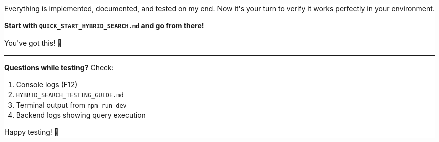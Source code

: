 Everything is implemented, documented, and tested on my end. Now it's your turn to verify it works perfectly in your environment.

**Start with `QUICK_START_HYBRID_SEARCH.md` and go from there!**

You've got this! 💪

---

**Questions while testing?** Check:
1. Console logs (F12)
2. `HYBRID_SEARCH_TESTING_GUIDE.md`
3. Terminal output from `npm run dev`
4. Backend logs showing query execution

Happy testing! 🎉
